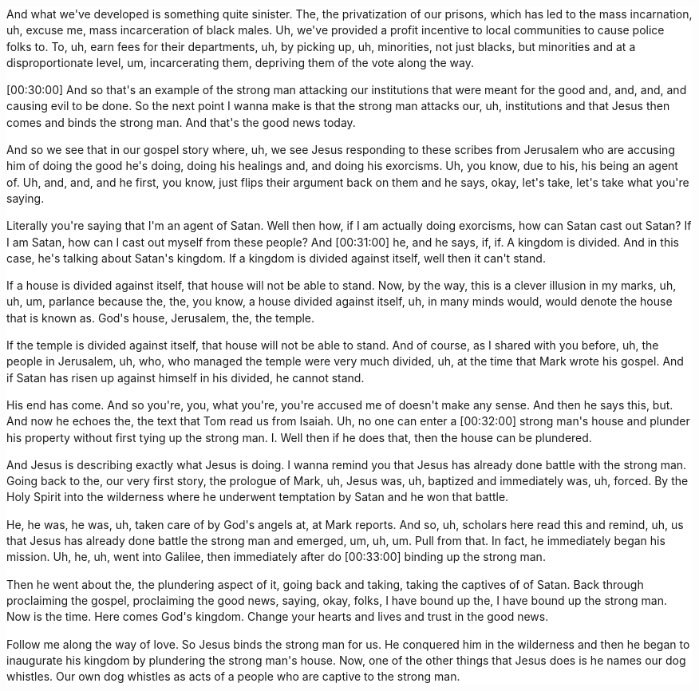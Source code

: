 And what we've developed is something quite sinister. The, the privatization of our prisons, which has led to the mass incarnation, uh, excuse me, mass incarceration of black males. Uh, we've provided a profit incentive to local communities to cause police folks to. To, uh, earn fees for their departments, uh, by picking up, uh, minorities, not just blacks, but minorities and at a disproportionate level, um, incarcerating them, depriving them of the vote along the way.

[00:30:00] And so that's an example of the strong man attacking our institutions that were meant for the good and, and, and, and causing evil to be done. So the next point I wanna make is that the strong man attacks our, uh, institutions and that Jesus then comes and binds the strong man. And that's the good news today.

And so we see that in our gospel story where, uh, we see Jesus responding to these scribes from Jerusalem who are accusing him of doing the good he's doing, doing his healings and, and doing his exorcisms. Uh, you know, due to his, his being an agent of. Uh, and, and, and he first, you know, just flips their argument back on them and he says, okay, let's take, let's take what you're saying.

Literally you're saying that I'm an agent of Satan. Well then how, if I am actually doing exorcisms, how can Satan cast out Satan? If I am Satan, how can I cast out myself from these people? And [00:31:00] he, and he says, if, if. A kingdom is divided. And in this case, he's talking about Satan's kingdom. If a kingdom is divided against itself, well then it can't stand.

If a house is divided against itself, that house will not be able to stand. Now, by the way, this is a clever illusion in my marks, uh, uh, um, parlance because the, the, you know, a house divided against itself, uh, in many minds would, would denote the house that is known as. God's house, Jerusalem, the, the temple.

If the temple is divided against itself, that house will not be able to stand. And of course, as I shared with you before, uh, the people in Jerusalem, uh, who, who managed the temple were very much divided, uh, at the time that Mark wrote his gospel. And if Satan has risen up against himself in his divided, he cannot stand.

His end has come. And so you're, you, what you're, you're accused me of doesn't make any sense. And then he says this, but. And now he echoes the, the text that Tom read us from Isaiah. Uh, no one can enter a [00:32:00] strong man's house and plunder his property without first tying up the strong man. I. Well then if he does that, then the house can be plundered.

And Jesus is describing exactly what Jesus is doing. I wanna remind you that Jesus has already done battle with the strong man. Going back to the, our very first story, the prologue of Mark, uh, Jesus was, uh, baptized and immediately was, uh, forced. By the Holy Spirit into the wilderness where he underwent temptation by Satan and he won that battle.

He, he was, he was, uh, taken care of by God's angels at, at Mark reports. And so, uh, scholars here read this and remind, uh, us that Jesus has already done battle the strong man and emerged, um, uh, um. Pull from that. In fact, he immediately began his mission. Uh, he, uh, went into Galilee, then immediately after do [00:33:00] binding up the strong man.

Then he went about the, the plundering aspect of it, going back and taking, taking the captives of of Satan. Back through proclaiming the gospel, proclaiming the good news, saying, okay, folks, I have bound up the, I have bound up the strong man. Now is the time. Here comes God's kingdom. Change your hearts and lives and trust in the good news.

Follow me along the way of love. So Jesus binds the strong man for us. He conquered him in the wilderness and then he began to inaugurate his kingdom by plundering the strong man's house. Now, one of the other things that Jesus does is he names our dog whistles. Our own dog whistles as acts of a people who are captive to the strong man.
